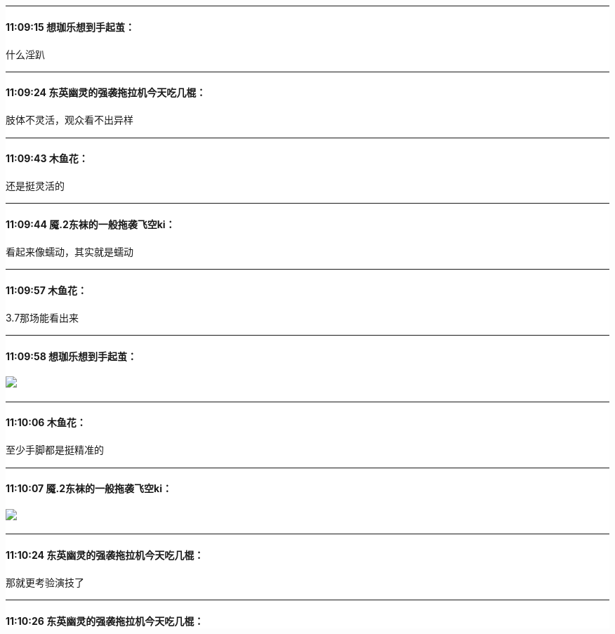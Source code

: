 *****

#### 11:09:15  想珈乐想到手起茧：

什么淫趴

*****

#### 11:09:24  东英幽灵的强袭拖拉机今天吃几棍：

肢体不灵活，观众看不出异样

*****

#### 11:09:43  木鱼花：

还是挺灵活的

*****

#### 11:09:44  魇.2东袜的一般拖袭飞空ki：

看起来像蠕动，其实就是蠕动

*****

#### 11:09:57  木鱼花：

3.7那场能看出来

*****

#### 11:09:58  想珈乐想到手起茧：

![](http://gchat.qpic.cn/gchatpic_new/2994013508/614391357-2454151788-C5BD324EADEFEAB8E9228FA4143A2895/0?term=2")

*****

#### 11:10:06  木鱼花：

至少手脚都是挺精准的

*****

#### 11:10:07  魇.2东袜的一般拖袭飞空ki：

![](http://gchat.qpic.cn/gchatpic_new/2108647314/614391357-2973563872-299E3687F4BC44780E2BE5CE58ECB55D/0?term=2")

*****

#### 11:10:24  东英幽灵的强袭拖拉机今天吃几棍：

那就更考验演技了

*****

#### 11:10:26  东英幽灵的强袭拖拉机今天吃几棍：
